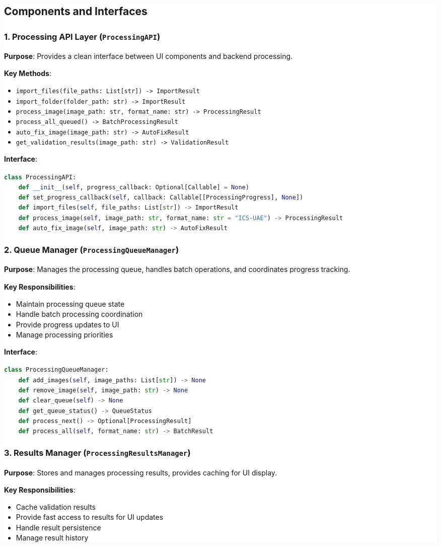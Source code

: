 ## Components and Interfaces

### 1. Processing API Layer (`ProcessingAPI`)

**Purpose**: Provides a clean interface between UI components and backend processing.

**Key Methods**:
- `import_files(file_paths: List[str]) -> ImportResult`
- `import_folder(folder_path: str) -> ImportResult`
- `process_image(image_path: str, format_name: str) -> ProcessingResult`
- `process_all_queued() -> BatchProcessingResult`
- `auto_fix_image(image_path: str) -> AutoFixResult`
- `get_validation_results(image_path: str) -> ValidationResult`

**Interface**:
```python
class ProcessingAPI:
    def __init__(self, progress_callback: Optional[Callable] = None)
    def set_progress_callback(self, callback: Callable[[ProcessingProgress], None])
    def import_files(self, file_paths: List[str]) -> ImportResult
    def process_image(self, image_path: str, format_name: str = "ICS-UAE") -> ProcessingResult
    def auto_fix_image(self, image_path: str) -> AutoFixResult
```

### 2. Queue Manager (`ProcessingQueueManager`)

**Purpose**: Manages the processing queue, handles batch operations, and coordinates progress tracking.

**Key Responsibilities**:
- Maintain processing queue state
- Handle batch processing coordination
- Provide progress updates to UI
- Manage processing priorities

**Interface**:
```python
class ProcessingQueueManager:
    def add_images(self, image_paths: List[str]) -> None
    def remove_image(self, image_path: str) -> None
    def clear_queue(self) -> None
    def get_queue_status() -> QueueStatus
    def process_next() -> Optional[ProcessingResult]
    def process_all(self, format_name: str) -> BatchResult
```

### 3. Results Manager (`ProcessingResultsManager`)

**Purpose**: Stores and manages processing results, provides caching for UI display.

**Key Responsibilities**:
- Cache validation results
- Provide fast access to results for UI updates
- Handle result persistence
- Manage result history
